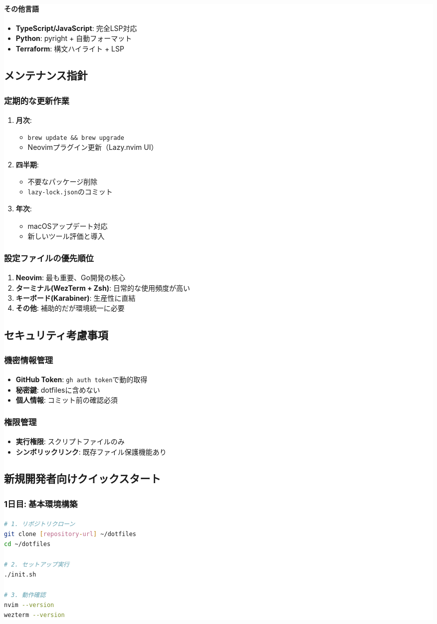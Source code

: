 #### その他言語
- **TypeScript/JavaScript**: 完全LSP対応
- **Python**: pyright + 自動フォーマット
- **Terraform**: 構文ハイライト + LSP

## メンテナンス指針

### 定期的な更新作業
1. **月次**:
   - `brew update && brew upgrade`
   - Neovimプラグイン更新（Lazy.nvim UI）

2. **四半期**:
   - 不要なパッケージ削除
   - `lazy-lock.json`のコミット

3. **年次**:
   - macOSアップデート対応
   - 新しいツール評価と導入

### 設定ファイルの優先順位
1. **Neovim**: 最も重要、Go開発の核心
2. **ターミナル(WezTerm + Zsh)**: 日常的な使用頻度が高い
3. **キーボード(Karabiner)**: 生産性に直結
4. **その他**: 補助的だが環境統一に必要

## セキュリティ考慮事項

### 機密情報管理
- **GitHub Token**: `gh auth token`で動的取得
- **秘密鍵**: dotfilesに含めない
- **個人情報**: コミット前の確認必須

### 権限管理
- **実行権限**: スクリプトファイルのみ
- **シンボリックリンク**: 既存ファイル保護機能あり

## 新規開発者向けクイックスタート

### 1日目: 基本環境構築
```bash
# 1. リポジトリクローン
git clone [repository-url] ~/dotfiles
cd ~/dotfiles

# 2. セットアップ実行
./init.sh

# 3. 動作確認
nvim --version
wezterm --version
```
